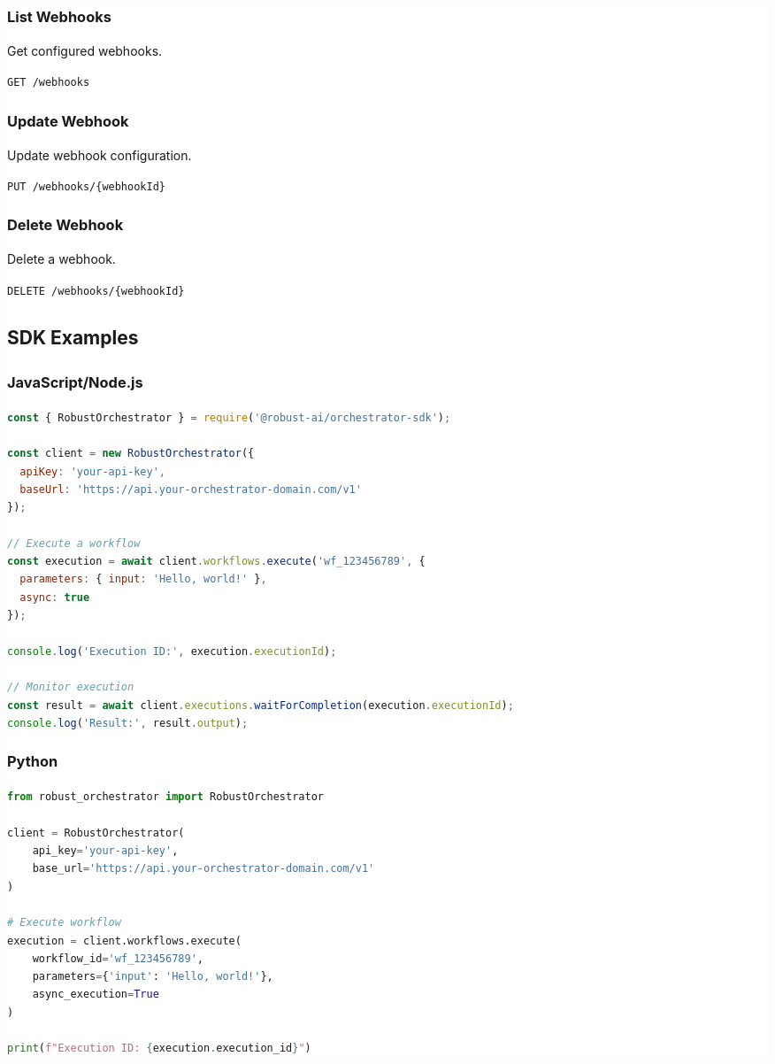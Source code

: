 ### List Webhooks

Get configured webhooks.

```http
GET /webhooks
```

### Update Webhook

Update webhook configuration.

```http
PUT /webhooks/{webhookId}
```

### Delete Webhook

Delete a webhook.

```http
DELETE /webhooks/{webhookId}
```

## SDK Examples

### JavaScript/Node.js

```javascript
const { RobustOrchestrator } = require('@robust-ai/orchestrator-sdk');

const client = new RobustOrchestrator({
  apiKey: 'your-api-key',
  baseUrl: 'https://api.your-orchestrator-domain.com/v1'
});

// Execute a workflow
const execution = await client.workflows.execute('wf_123456789', {
  parameters: { input: 'Hello, world!' },
  async: true
});

console.log('Execution ID:', execution.executionId);

// Monitor execution
const result = await client.executions.waitForCompletion(execution.executionId);
console.log('Result:', result.output);
```

### Python

```python
from robust_orchestrator import RobustOrchestrator

client = RobustOrchestrator(
    api_key='your-api-key',
    base_url='https://api.your-orchestrator-domain.com/v1'
)

# Execute workflow
execution = client.workflows.execute(
    workflow_id='wf_123456789',
    parameters={'input': 'Hello, world!'},
    async_execution=True
)

print(f"Execution ID: {execution.execution_id}")
```